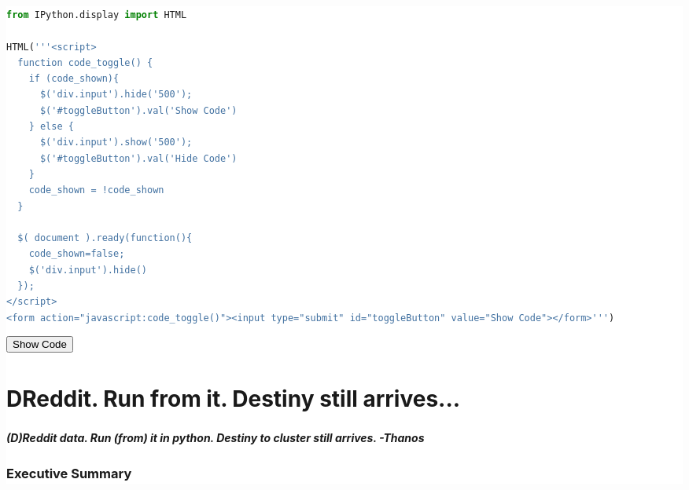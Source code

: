 ```python
from IPython.display import HTML

HTML('''<script>
  function code_toggle() {
    if (code_shown){
      $('div.input').hide('500');
      $('#toggleButton').val('Show Code')
    } else {
      $('div.input').show('500');
      $('#toggleButton').val('Hide Code')
    }
    code_shown = !code_shown
  }

  $( document ).ready(function(){
    code_shown=false;
    $('div.input').hide()
  });
</script>
<form action="javascript:code_toggle()"><input type="submit" id="toggleButton" value="Show Code"></form>''')
```




<script>
  function code_toggle() {
    if (code_shown){
      $('div.input').hide('500');
      $('#toggleButton').val('Show Code')
    } else {
      $('div.input').show('500');
      $('#toggleButton').val('Hide Code')
    }
    code_shown = !code_shown
  }

  $( document ).ready(function(){
    code_shown=false;
    $('div.input').hide()
  });
</script>
<form action="javascript:code_toggle()"><input type="submit" id="toggleButton" value="Show Code"></form>



# DReddit. Run from it. Destiny still arrives...
##### (D)Reddit data. Run (from) it in python. Destiny to cluster still arrives. -Thanos

### Executive Summary
